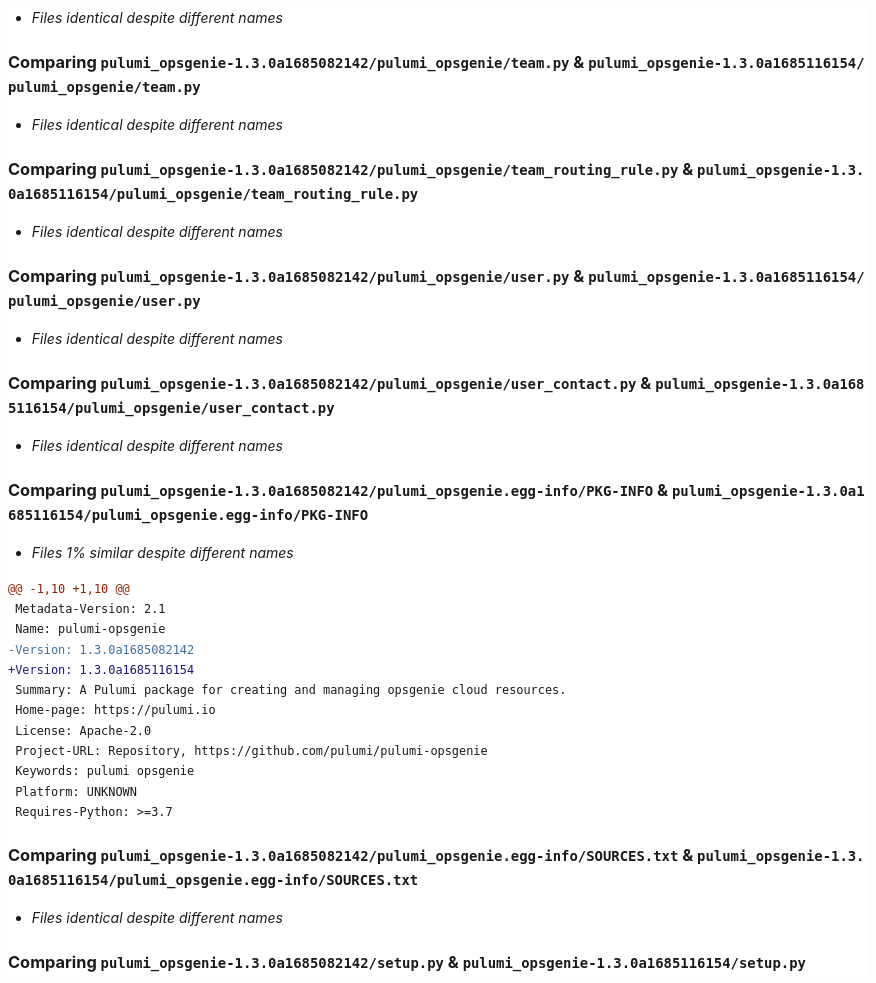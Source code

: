  * *Files identical despite different names*

### Comparing `pulumi_opsgenie-1.3.0a1685082142/pulumi_opsgenie/team.py` & `pulumi_opsgenie-1.3.0a1685116154/pulumi_opsgenie/team.py`

 * *Files identical despite different names*

### Comparing `pulumi_opsgenie-1.3.0a1685082142/pulumi_opsgenie/team_routing_rule.py` & `pulumi_opsgenie-1.3.0a1685116154/pulumi_opsgenie/team_routing_rule.py`

 * *Files identical despite different names*

### Comparing `pulumi_opsgenie-1.3.0a1685082142/pulumi_opsgenie/user.py` & `pulumi_opsgenie-1.3.0a1685116154/pulumi_opsgenie/user.py`

 * *Files identical despite different names*

### Comparing `pulumi_opsgenie-1.3.0a1685082142/pulumi_opsgenie/user_contact.py` & `pulumi_opsgenie-1.3.0a1685116154/pulumi_opsgenie/user_contact.py`

 * *Files identical despite different names*

### Comparing `pulumi_opsgenie-1.3.0a1685082142/pulumi_opsgenie.egg-info/PKG-INFO` & `pulumi_opsgenie-1.3.0a1685116154/pulumi_opsgenie.egg-info/PKG-INFO`

 * *Files 1% similar despite different names*

```diff
@@ -1,10 +1,10 @@
 Metadata-Version: 2.1
 Name: pulumi-opsgenie
-Version: 1.3.0a1685082142
+Version: 1.3.0a1685116154
 Summary: A Pulumi package for creating and managing opsgenie cloud resources.
 Home-page: https://pulumi.io
 License: Apache-2.0
 Project-URL: Repository, https://github.com/pulumi/pulumi-opsgenie
 Keywords: pulumi opsgenie
 Platform: UNKNOWN
 Requires-Python: >=3.7
```

### Comparing `pulumi_opsgenie-1.3.0a1685082142/pulumi_opsgenie.egg-info/SOURCES.txt` & `pulumi_opsgenie-1.3.0a1685116154/pulumi_opsgenie.egg-info/SOURCES.txt`

 * *Files identical despite different names*

### Comparing `pulumi_opsgenie-1.3.0a1685082142/setup.py` & `pulumi_opsgenie-1.3.0a1685116154/setup.py`

